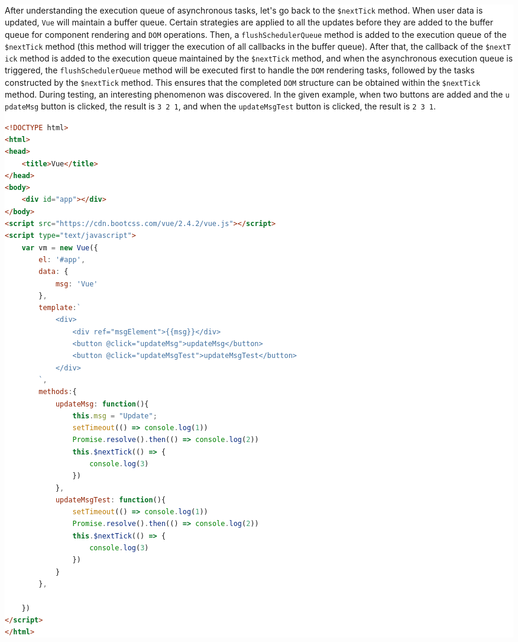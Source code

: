 After understanding the execution queue of asynchronous tasks, let's go back to the `$nextTick` method. When user data is updated, `Vue` will maintain a buffer queue. Certain strategies are applied to all the updates before they are added to the buffer queue for component rendering and `DOM` operations. Then, a `flushSchedulerQueue` method is added to the execution queue of the `$nextTick` method (this method will trigger the execution of all callbacks in the buffer queue). After that, the callback of the `$nextTick` method is added to the execution queue maintained by the `$nextTick` method, and when the asynchronous execution queue is triggered, the `flushSchedulerQueue` method will be executed first to handle the `DOM` rendering tasks, followed by the tasks constructed by the `$nextTick` method. This ensures that the completed `DOM` structure can be obtained within the `$nextTick` method. During testing, an interesting phenomenon was discovered. In the given example, when two buttons are added and the `updateMsg` button is clicked, the result is `3 2 1`, and when the `updateMsgTest` button is clicked, the result is `2 3 1`.

```html
<!DOCTYPE html>
<html>
<head>
    <title>Vue</title>
</head>
<body>
    <div id="app"></div>
</body>
<script src="https://cdn.bootcss.com/vue/2.4.2/vue.js"></script>
<script type="text/javascript">
    var vm = new Vue({
        el: '#app',
        data: {
            msg: 'Vue'
        },
        template:`
            <div>
                <div ref="msgElement">{{msg}}</div>
                <button @click="updateMsg">updateMsg</button>
                <button @click="updateMsgTest">updateMsgTest</button>
            </div>
        `,
        methods:{
            updateMsg: function(){
                this.msg = "Update";
                setTimeout(() => console.log(1))
                Promise.resolve().then(() => console.log(2))
                this.$nextTick(() => {
                    console.log(3)
                })
            },
            updateMsgTest: function(){
                setTimeout(() => console.log(1))
                Promise.resolve().then(() => console.log(2))
                this.$nextTick(() => {
                    console.log(3)
                })
            }
        },
        
    })
</script>
</html>
```
